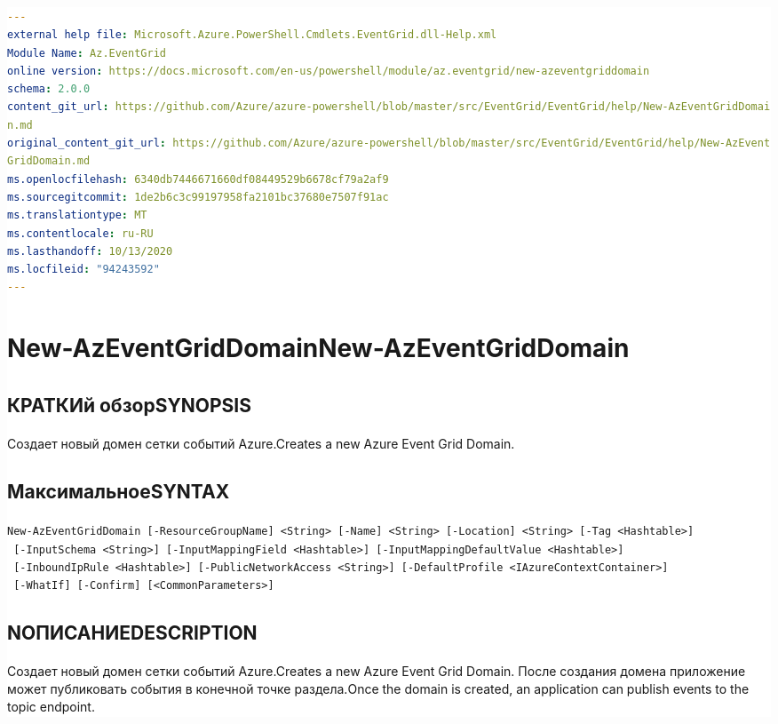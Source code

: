 ```yaml
---
external help file: Microsoft.Azure.PowerShell.Cmdlets.EventGrid.dll-Help.xml
Module Name: Az.EventGrid
online version: https://docs.microsoft.com/en-us/powershell/module/az.eventgrid/new-azeventgriddomain
schema: 2.0.0
content_git_url: https://github.com/Azure/azure-powershell/blob/master/src/EventGrid/EventGrid/help/New-AzEventGridDomain.md
original_content_git_url: https://github.com/Azure/azure-powershell/blob/master/src/EventGrid/EventGrid/help/New-AzEventGridDomain.md
ms.openlocfilehash: 6340db7446671660df08449529b6678cf79a2af9
ms.sourcegitcommit: 1de2b6c3c99197958fa2101bc37680e7507f91ac
ms.translationtype: MT
ms.contentlocale: ru-RU
ms.lasthandoff: 10/13/2020
ms.locfileid: "94243592"
---
```

# <span data-ttu-id="a6c4b-101">New-AzEventGridDomain</span><span class="sxs-lookup"><span data-stu-id="a6c4b-101">New-AzEventGridDomain</span></span>

## <span data-ttu-id="a6c4b-102">КРАТКИй обзор</span><span class="sxs-lookup"><span data-stu-id="a6c4b-102">SYNOPSIS</span></span>
<span data-ttu-id="a6c4b-103">Создает новый домен сетки событий Azure.</span><span class="sxs-lookup"><span data-stu-id="a6c4b-103">Creates a new Azure Event Grid Domain.</span></span>

## <span data-ttu-id="a6c4b-104">Максимальное</span><span class="sxs-lookup"><span data-stu-id="a6c4b-104">SYNTAX</span></span>

```
New-AzEventGridDomain [-ResourceGroupName] <String> [-Name] <String> [-Location] <String> [-Tag <Hashtable>]
 [-InputSchema <String>] [-InputMappingField <Hashtable>] [-InputMappingDefaultValue <Hashtable>]
 [-InboundIpRule <Hashtable>] [-PublicNetworkAccess <String>] [-DefaultProfile <IAzureContextContainer>]
 [-WhatIf] [-Confirm] [<CommonParameters>]
```

## <span data-ttu-id="a6c4b-105">NОПИСАНИЕ</span><span class="sxs-lookup"><span data-stu-id="a6c4b-105">DESCRIPTION</span></span>
<span data-ttu-id="a6c4b-106">Создает новый домен сетки событий Azure.</span><span class="sxs-lookup"><span data-stu-id="a6c4b-106">Creates a new Azure Event Grid Domain.</span></span> <span data-ttu-id="a6c4b-107">После создания домена приложение может публиковать события в конечной точке раздела.</span><span class="sxs-lookup"><span data-stu-id="a6c4b-107">Once the domain is created, an application can publish events to the topic endpoint.</span></span>
